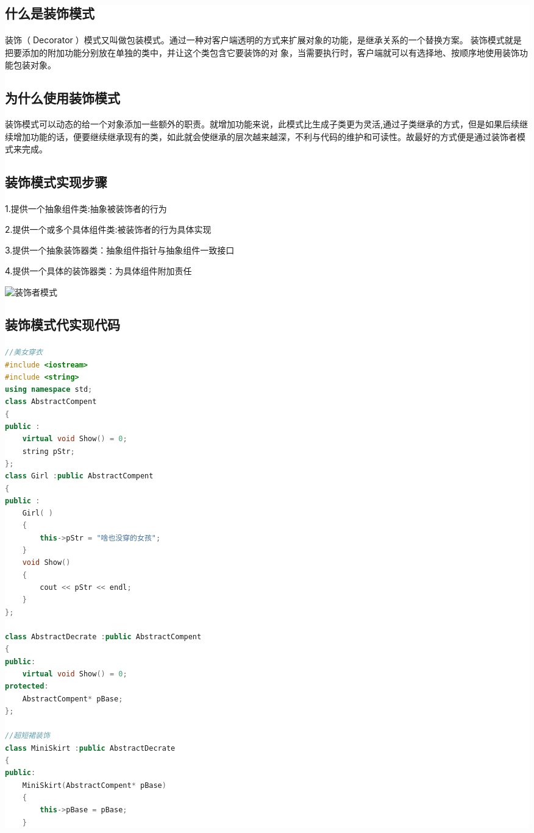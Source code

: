 ## 什么是装饰模式

装饰（ Decorator ）模式又叫做包装模式。通过一种对客户端透明的方式来扩展对象的功能，是继承关系的一个替换方案。 装饰模式就是把要添加的附加功能分别放在单独的类中，并让这个类包含它要装饰的对 象，当需要执行时，客户端就可以有选择地、按顺序地使用装饰功能包装对象。

## 为什么使用装饰模式

装饰模式可以动态的给一个对象添加一些额外的职责。就增加功能来说，此模式比生成子类更为灵活,通过子类继承的方式，但是如果后续继续增加功能的话，便要继续继承现有的类，如此就会使继承的层次越来越深，不利与代码的维护和可读性。故最好的方式便是通过装饰者模式来完成。

## 装饰模式实现步骤

1.提供一个抽象组件类:抽象被装饰者的行为

2.提供一个或多个具体组件类:被装饰者的行为具体实现

3.提供一个抽象装饰器类：抽象组件指针与抽象组件一致接口

4.提供一个具体的装饰器类：为具体组件附加责任

![装饰者模式](C++设计模式.assets\image-20220411160157240.png)

## 装饰模式代实现代码

```C++
//美女穿衣
#include <iostream>
#include <string>
using namespace std;
class AbstractCompent 
{
public :
	virtual void Show() = 0;
	string pStr;
};
class Girl :public AbstractCompent 
{
public :
	Girl( ) 
	{
		this->pStr = "啥也没穿的女孩";
	}
	void Show() 
	{
		cout << pStr << endl;
	}
};

class AbstractDecrate :public AbstractCompent 
{
public:
	virtual void Show() = 0;
protected:
	AbstractCompent* pBase;
};

//超短裙装饰
class MiniSkirt :public AbstractDecrate 
{
public:
	MiniSkirt(AbstractCompent* pBase)
	{
		this->pBase = pBase;
	}
```